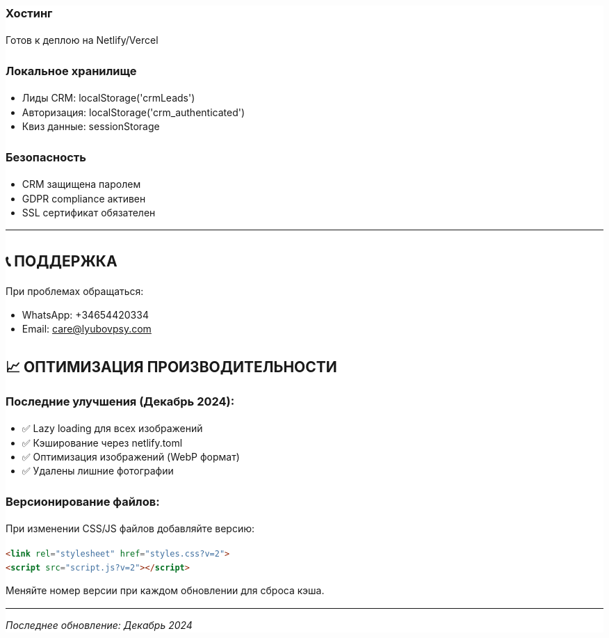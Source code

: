 ### Хостинг
Готов к деплою на Netlify/Vercel

### Локальное хранилище
- Лиды CRM: localStorage('crmLeads')
- Авторизация: localStorage('crm_authenticated')
- Квиз данные: sessionStorage

### Безопасность
- CRM защищена паролем
- GDPR compliance активен
- SSL сертификат обязателен

---

## 📞 ПОДДЕРЖКА

При проблемах обращаться:
- WhatsApp: +34654420334
- Email: care@lyubovpsy.com

## 📈 ОПТИМИЗАЦИЯ ПРОИЗВОДИТЕЛЬНОСТИ

### Последние улучшения (Декабрь 2024):
- ✅ Lazy loading для всех изображений
- ✅ Кэширование через netlify.toml
- ✅ Оптимизация изображений (WebP формат)
- ✅ Удалены лишние фотографии

### Версионирование файлов:
При изменении CSS/JS файлов добавляйте версию:
```html
<link rel="stylesheet" href="styles.css?v=2">
<script src="script.js?v=2"></script>
```
Меняйте номер версии при каждом обновлении для сброса кэша.

---

*Последнее обновление: Декабрь 2024*